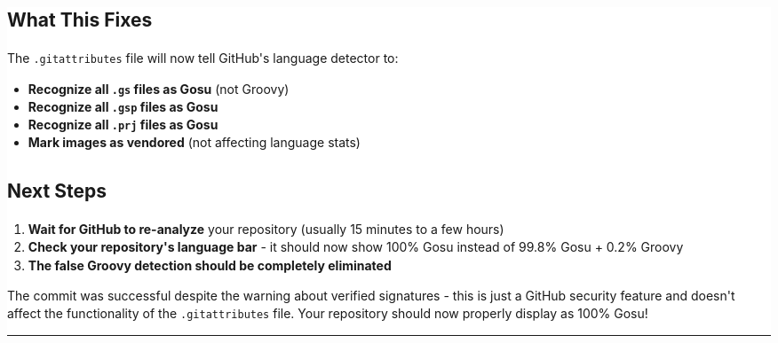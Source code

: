 ## What This Fixes

The `.gitattributes` file will now tell GitHub's language detector to:
- **Recognize all `.gs` files as Gosu** (not Groovy)
- **Recognize all `.gsp` files as Gosu** 
- **Recognize all `.prj` files as Gosu**
- **Mark images as vendored** (not affecting language stats)

## Next Steps

1. **Wait for GitHub to re-analyze** your repository (usually 15 minutes to a few hours)
2. **Check your repository's language bar** - it should now show 100% Gosu instead of 99.8% Gosu + 0.2% Groovy
3. **The false Groovy detection should be completely eliminated**

The commit was successful despite the warning about verified signatures - this is just a GitHub security feature and doesn't affect the functionality of the `.gitattributes` file. Your repository should now properly display as 100% Gosu!

---

